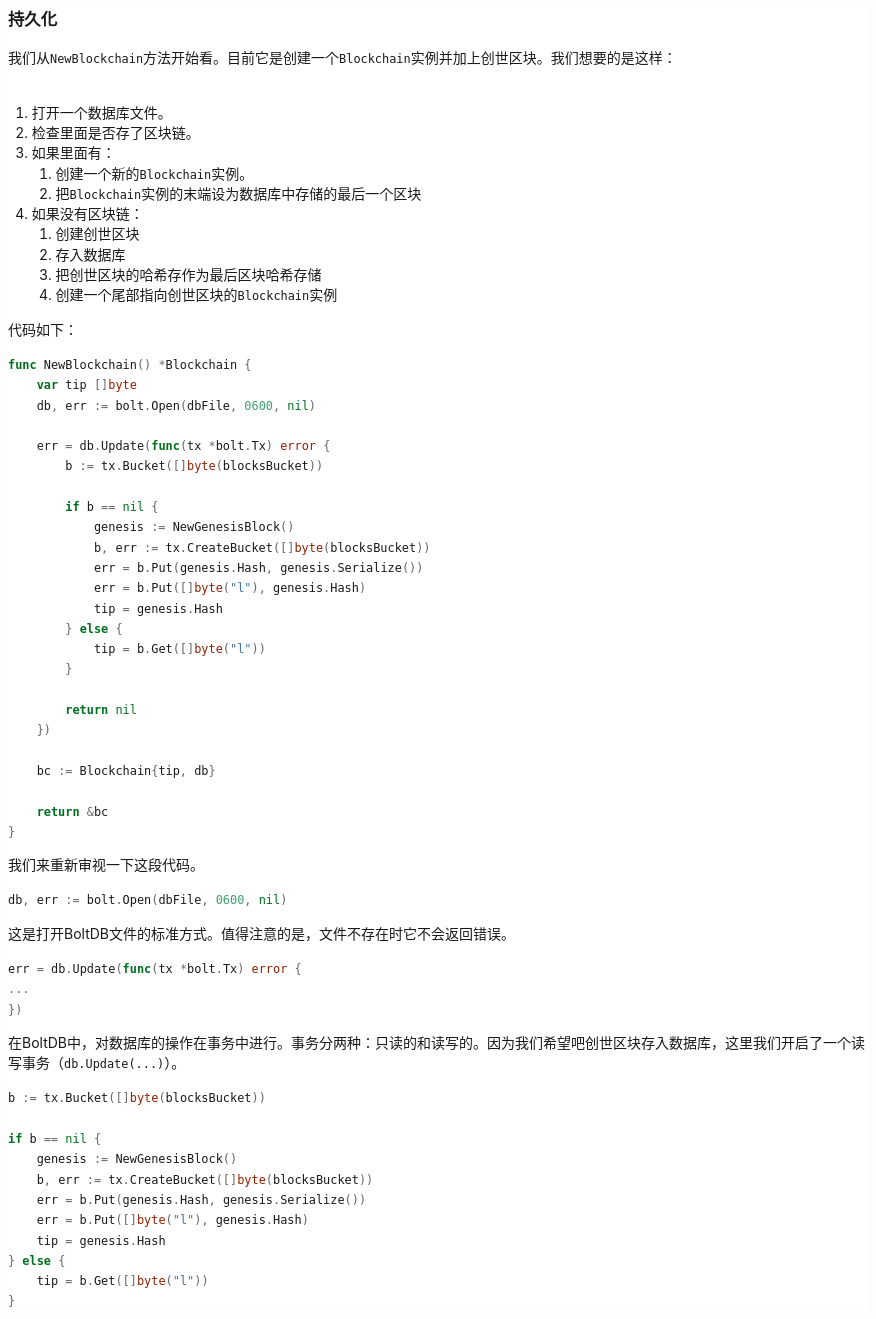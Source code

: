 ### 持久化
我们从`NewBlockchain`方法开始看。目前它是创建一个`Blockchain`实例并加上创世区块。我们想要的是这样：<br><br>

1. 打开一个数据库文件。
2. 检查里面是否存了区块链。
3. 如果里面有：
	1. 创建一个新的`Blockchain`实例。
	2. 把`Blockchain`实例的末端设为数据库中存储的最后一个区块
4. 如果没有区块链：
	1. 创建创世区块
	2. 存入数据库
	3. 把创世区块的哈希存作为最后区块哈希存储
	4. 创建一个尾部指向创世区块的`Blockchain`实例

代码如下：
```go
func NewBlockchain() *Blockchain {
	var tip []byte
	db, err := bolt.Open(dbFile, 0600, nil)

	err = db.Update(func(tx *bolt.Tx) error {
		b := tx.Bucket([]byte(blocksBucket))

		if b == nil {
			genesis := NewGenesisBlock()
			b, err := tx.CreateBucket([]byte(blocksBucket))
			err = b.Put(genesis.Hash, genesis.Serialize())
			err = b.Put([]byte("l"), genesis.Hash)
			tip = genesis.Hash
		} else {
			tip = b.Get([]byte("l"))
		}

		return nil
	})

	bc := Blockchain{tip, db}

	return &bc
}

```
我们来重新审视一下这段代码。
```go
db, err := bolt.Open(dbFile, 0600, nil)
```
这是打开BoltDB文件的标准方式。值得注意的是，文件不存在时它不会返回错误。
```go
err = db.Update(func(tx *bolt.Tx) error {
...
})
```
在BoltDB中，对数据库的操作在事务中进行。事务分两种：只读的和读写的。因为我们希望吧创世区块存入数据库，这里我们开启了一个读写事务（`db.Update(...)`）。
```go
b := tx.Bucket([]byte(blocksBucket))

if b == nil {
	genesis := NewGenesisBlock()
	b, err := tx.CreateBucket([]byte(blocksBucket))
	err = b.Put(genesis.Hash, genesis.Serialize())
	err = b.Put([]byte("l"), genesis.Hash)
	tip = genesis.Hash
} else {
	tip = b.Get([]byte("l"))
}
```